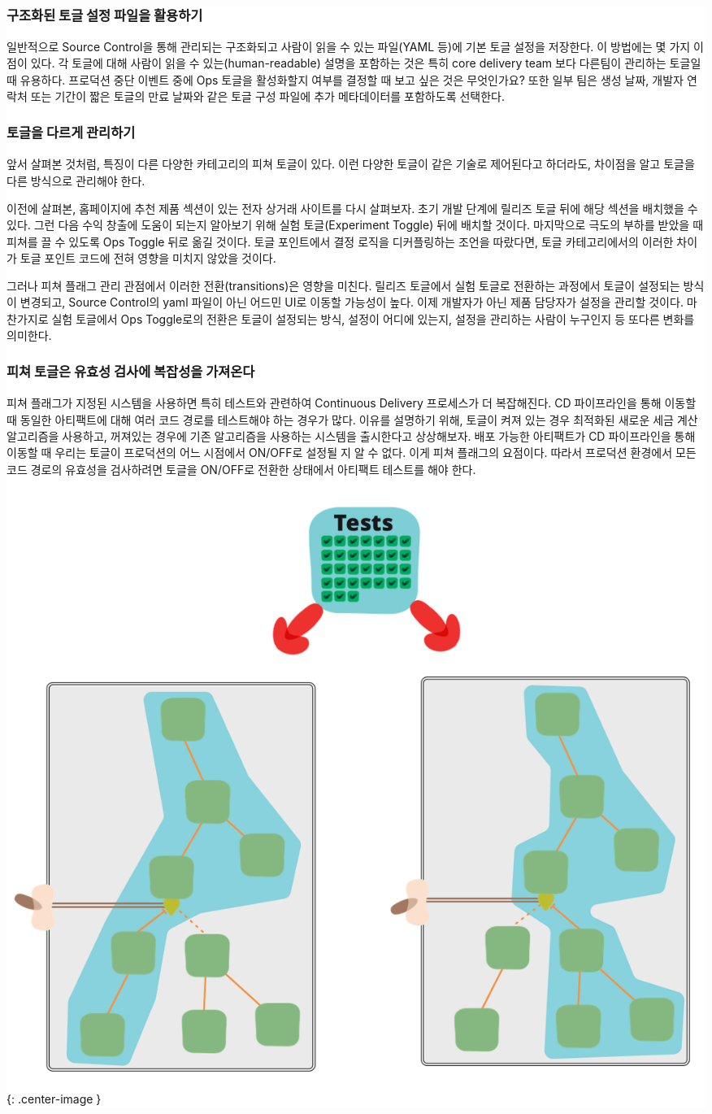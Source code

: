 ### 구조화된 토글 설정 파일을 활용하기

일반적으로 Source Control을 통해 관리되는 구조화되고 사람이 읽을 수 있는 파일(YAML 등)에 기본 토글 설정을 저장한다. 이 방법에는 몇 가지 이점이 있다. 각 토글에 대해 사람이 읽을 수 있는(human-readable) 설명을 포함하는 것은 특히 core delivery team 보다 다른팀이 관리하는 토글일 때 유용하다. 프로덕션 중단 이벤트 중에 Ops 토글을 활성화할지 여부를 결정할 때 보고 싶은 것은 무엇인가요? 또한 일부 팀은 생성 날짜, 개발자 연락처 또는 기간이 짧은 토글의 만료 날짜와 같은 토글 구성 파일에 추가 메타데이터를 포함하도록 선택한다.

### 토글을 다르게 관리하기

앞서 살펴본 것처럼, 특징이 다른 다양한 카테고리의 피쳐 토글이 있다. 이런 다양한 토글이 같은 기술로 제어된다고 하더라도, 차이점을 알고 토글을 다른 방식으로 관리해야 한다.

이전에 살펴본, 홈페이지에 추천 제품 섹션이 있는 전자 상거래 사이트를 다시 살펴보자. 초기 개발 단계에 릴리즈 토글 뒤에 해당 섹션을 배치했을 수 있다. 그런 다음 수익 창출에 도움이 되는지 알아보기 위해 실험 토글(Experiment Toggle) 뒤에 배치할 것이다. 마지막으로 극도의 부하를 받았을 때 피쳐를 끌 수 있도록 Ops Toggle 뒤로 옮길 것이다. 토글 포인트에서 결정 로직을 디커플링하는 조언을 따랐다면, 토글 카테고리에서의 이러한 차이가 토글 포인트 코드에 전혀 영향을 미치지 않았을 것이다.

그러나 피쳐 플래그 관리 관점에서 이러한 전환(transitions)은 영향을 미친다. 릴리즈 토글에서 실험 토글로 전환하는 과정에서 토글이 설정되는 방식이 변경되고, Source Control의 yaml 파일이 아닌 어드민 UI로 이동할 가능성이 높다. 이제 개발자가 아닌 제품 담당자가 설정을 관리할 것이다. 마찬가지로 실험 토글에서 Ops Toggle로의 전환은 토글이 설정되는 방식, 설정이 어디에 있는지, 설정을 관리하는 사람이 누구인지 등 또다른 변화를 의미한다.

### 피쳐 토글은 유효성 검사에 복잡성을 가져온다

피쳐 플래그가 지정된 시스템을 사용하면 특히 테스트와 관련하여 Continuous Delivery 프로세스가 더 복잡해진다. CD 파이프라인을 통해 이동할 때 동일한 아티팩트에 대해 여러 코드 경로를 테스트해야 하는 경우가 많다. 이유를 설명하기 위해, 토글이 켜져 있는 경우 최적화된 새로운 세금 계산 알고리즘을 사용하고, 꺼져있는 경우에 기존 알고리즘을 사용하는 시스템을 출시한다고 상상해보자. 배포 가능한 아티팩트가 CD 파이프라인을 통해 이동할 때 우리는 토글이 프로덕션의 어느 시점에서 ON/OFF로 설정될 지 알 수 없다. 이게 피쳐 플래그의 요점이다. 따라서 프로덕션 환경에서 모든 코드 경로의 유효성을 검사하려면 토글을 ON/OFF로 전환한 상태에서 아티팩트 테스트를 해야 한다.

![feature-toggles-testing](/images/2022/10/15/feature-toggles-testing.png "feature-toggles-testing"){: .center-image }
